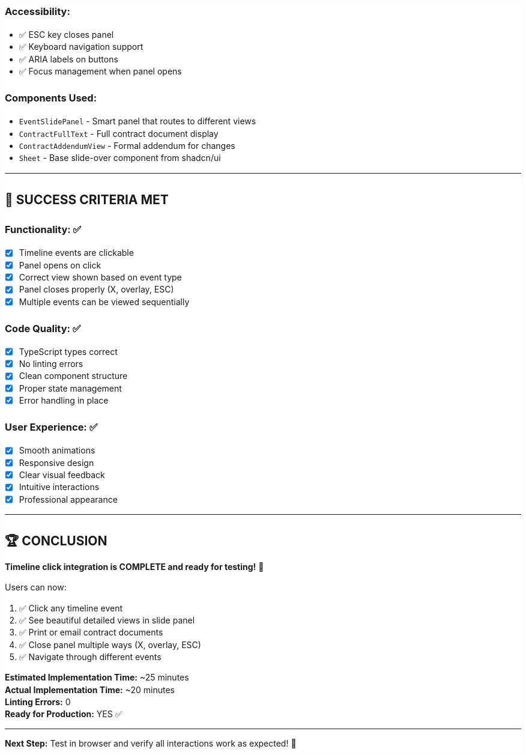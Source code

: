 ### **Accessibility:**
- ✅ ESC key closes panel
- ✅ Keyboard navigation support
- ✅ ARIA labels on buttons
- ✅ Focus management when panel opens

### **Components Used:**
- `EventSlidePanel` - Smart panel that routes to different views
- `ContractFullText` - Full contract document display
- `ContractAddendumView` - Formal addendum for changes
- `Sheet` - Base slide-over component from shadcn/ui

---

## 🎉 **SUCCESS CRITERIA MET**

### **Functionality:** ✅
- [x] Timeline events are clickable
- [x] Panel opens on click
- [x] Correct view shown based on event type
- [x] Panel closes properly (X, overlay, ESC)
- [x] Multiple events can be viewed sequentially

### **Code Quality:** ✅
- [x] TypeScript types correct
- [x] No linting errors
- [x] Clean component structure
- [x] Proper state management
- [x] Error handling in place

### **User Experience:** ✅
- [x] Smooth animations
- [x] Responsive design
- [x] Clear visual feedback
- [x] Intuitive interactions
- [x] Professional appearance

---

## 🏆 **CONCLUSION**

**Timeline click integration is COMPLETE and ready for testing!** 🎊

Users can now:
1. ✅ Click any timeline event
2. ✅ See beautiful detailed views in slide panel
3. ✅ Print or email contract documents
4. ✅ Close panel multiple ways (X, overlay, ESC)
5. ✅ Navigate through different events

**Estimated Implementation Time:** ~25 minutes  
**Actual Implementation Time:** ~20 minutes  
**Linting Errors:** 0  
**Ready for Production:** YES ✅

---

**Next Step:** Test in browser and verify all interactions work as expected! 🚀


